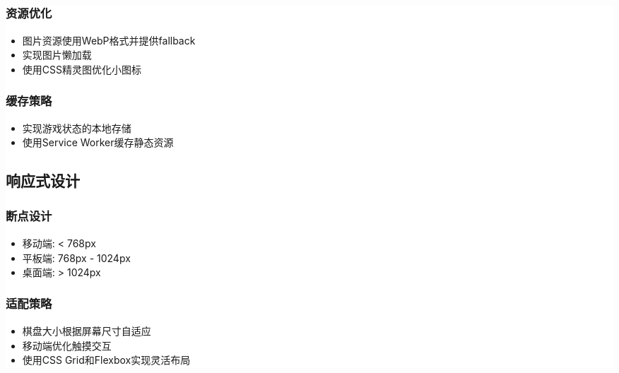 ### 资源优化
- 图片资源使用WebP格式并提供fallback
- 实现图片懒加载
- 使用CSS精灵图优化小图标

### 缓存策略
- 实现游戏状态的本地存储
- 使用Service Worker缓存静态资源

## 响应式设计

### 断点设计
- 移动端: < 768px
- 平板端: 768px - 1024px  
- 桌面端: > 1024px

### 适配策略
- 棋盘大小根据屏幕尺寸自适应
- 移动端优化触摸交互
- 使用CSS Grid和Flexbox实现灵活布局